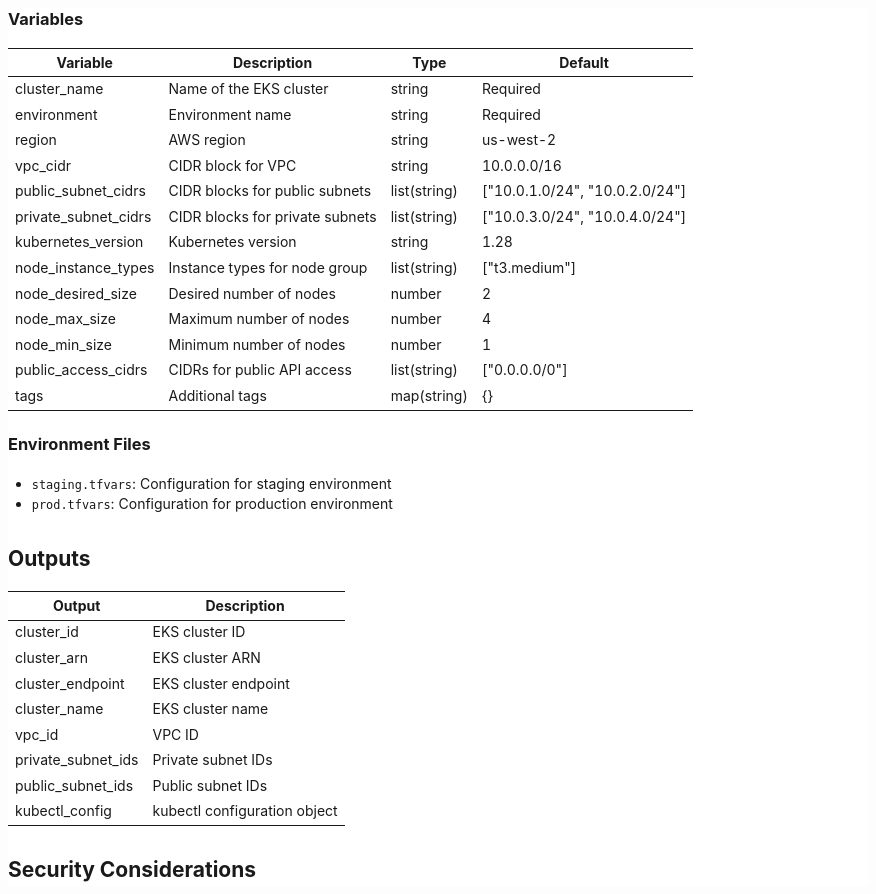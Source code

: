### Variables

| Variable | Description | Type | Default |
|----------|-------------|------|---------|
| cluster_name | Name of the EKS cluster | string | Required |
| environment | Environment name | string | Required |
| region | AWS region | string | us-west-2 |
| vpc_cidr | CIDR block for VPC | string | 10.0.0.0/16 |
| public_subnet_cidrs | CIDR blocks for public subnets | list(string) | ["10.0.1.0/24", "10.0.2.0/24"] |
| private_subnet_cidrs | CIDR blocks for private subnets | list(string) | ["10.0.3.0/24", "10.0.4.0/24"] |
| kubernetes_version | Kubernetes version | string | 1.28 |
| node_instance_types | Instance types for node group | list(string) | ["t3.medium"] |
| node_desired_size | Desired number of nodes | number | 2 |
| node_max_size | Maximum number of nodes | number | 4 |
| node_min_size | Minimum number of nodes | number | 1 |
| public_access_cidrs | CIDRs for public API access | list(string) | ["0.0.0.0/0"] |
| tags | Additional tags | map(string) | {} |

### Environment Files

- `staging.tfvars`: Configuration for staging environment
- `prod.tfvars`: Configuration for production environment

## Outputs

| Output | Description |
|--------|-------------|
| cluster_id | EKS cluster ID |
| cluster_arn | EKS cluster ARN |
| cluster_endpoint | EKS cluster endpoint |
| cluster_name | EKS cluster name |
| vpc_id | VPC ID |
| private_subnet_ids | Private subnet IDs |
| public_subnet_ids | Public subnet IDs |
| kubectl_config | kubectl configuration object |

## Security Considerations
